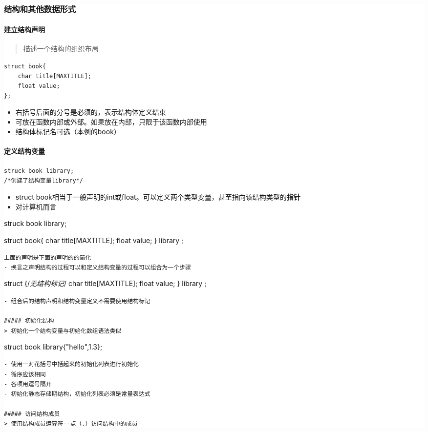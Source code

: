 ### 结构和其他数据形式
#### 建立结构声明
> 描述一个结构的组织布局

```
struct book{
    char title[MAXTITLE];
    float value;
};
```
- 右括号后面的分号是必须的，表示结构体定义结束
- 可放在函数内部或外部。如果放在内部，只限于该函数内部使用
- 结构体标记名可选（本例的book）

#### 定义结构变量
```
struck book library;
/*创建了结构变量library*/
```
- struct book相当于一般声明的int或float。可以定义两个类型变量，甚至指向该结构类型的**指针**
- 对计算机而言
  ```
struck book library;
  ```
  ```
struct book{
    char title[MAXTITLE];
    float value;
} library ;
  ```
上面的声明是下面的声明的的简化
- 换言之声明结构的过程可以和定义结构变量的过程可以组合为一个步骤
  ```
struct {/*无结构标记*/
    char title[MAXTITLE];
    float value;
} library ;
  ```
  - 组合后的结构声明和结构变量定义不需要使用结构标记

##### 初始化结构
> 初始化一个结构变量与初始化数组语法类似

```
struct book library{"hello",1.3};
```
- 使用一对花括号中括起来的初始化列表进行初始化
- 循序应该相同
- 各项用逗号隔开
- 初始化静态存储期结构，初始化列表必须是常量表达式

##### 访问结构成员
> 使用结构成员运算符--点（.）访问结构中的成员
